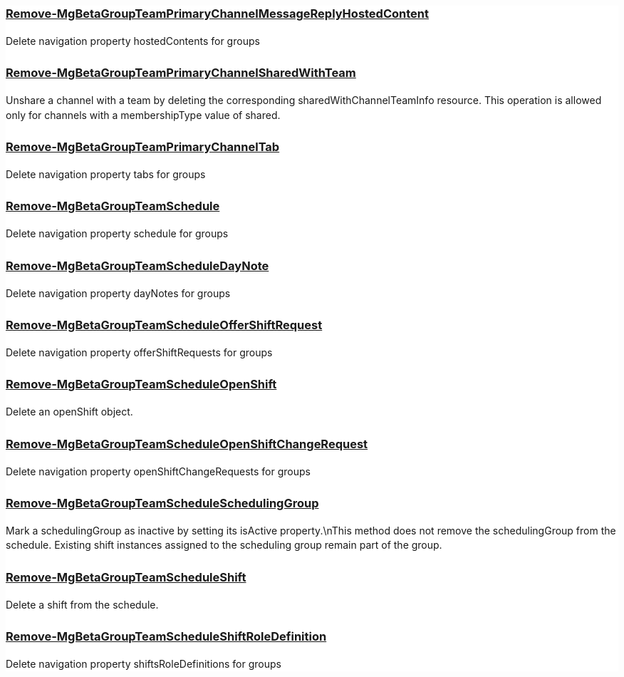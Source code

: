 ### [Remove-MgBetaGroupTeamPrimaryChannelMessageReplyHostedContent](Remove-MgBetaGroupTeamPrimaryChannelMessageReplyHostedContent.md)
Delete navigation property hostedContents for groups

### [Remove-MgBetaGroupTeamPrimaryChannelSharedWithTeam](Remove-MgBetaGroupTeamPrimaryChannelSharedWithTeam.md)
Unshare a channel with a team by deleting the corresponding sharedWithChannelTeamInfo resource.
This operation is allowed only for channels with a membershipType value of shared.

### [Remove-MgBetaGroupTeamPrimaryChannelTab](Remove-MgBetaGroupTeamPrimaryChannelTab.md)
Delete navigation property tabs for groups

### [Remove-MgBetaGroupTeamSchedule](Remove-MgBetaGroupTeamSchedule.md)
Delete navigation property schedule for groups

### [Remove-MgBetaGroupTeamScheduleDayNote](Remove-MgBetaGroupTeamScheduleDayNote.md)
Delete navigation property dayNotes for groups

### [Remove-MgBetaGroupTeamScheduleOfferShiftRequest](Remove-MgBetaGroupTeamScheduleOfferShiftRequest.md)
Delete navigation property offerShiftRequests for groups

### [Remove-MgBetaGroupTeamScheduleOpenShift](Remove-MgBetaGroupTeamScheduleOpenShift.md)
Delete an openShift object.

### [Remove-MgBetaGroupTeamScheduleOpenShiftChangeRequest](Remove-MgBetaGroupTeamScheduleOpenShiftChangeRequest.md)
Delete navigation property openShiftChangeRequests for groups

### [Remove-MgBetaGroupTeamScheduleSchedulingGroup](Remove-MgBetaGroupTeamScheduleSchedulingGroup.md)
Mark a schedulingGroup as inactive by setting its isActive property.\nThis method does not remove the schedulingGroup from the schedule.
Existing shift instances assigned to the scheduling group remain part of the group.

### [Remove-MgBetaGroupTeamScheduleShift](Remove-MgBetaGroupTeamScheduleShift.md)
Delete a shift from the schedule.

### [Remove-MgBetaGroupTeamScheduleShiftRoleDefinition](Remove-MgBetaGroupTeamScheduleShiftRoleDefinition.md)
Delete navigation property shiftsRoleDefinitions for groups
